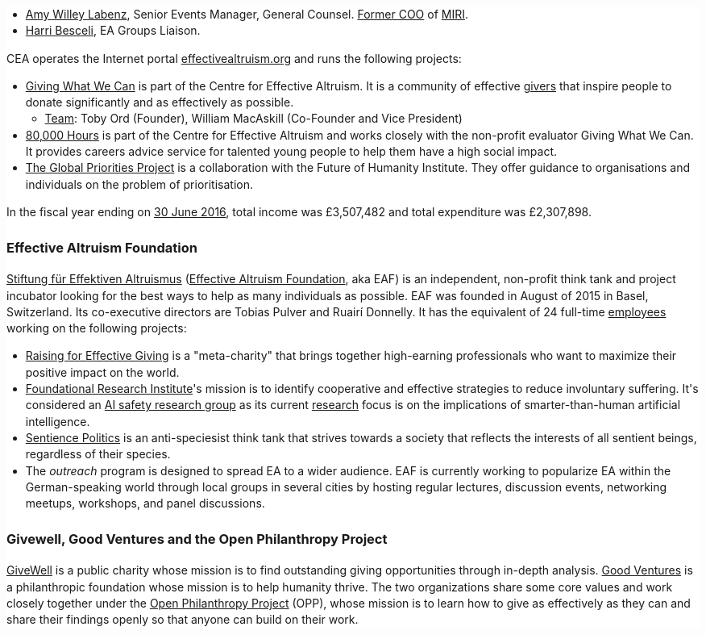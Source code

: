 * [Amy Willey Labenz](https://www.centreforeffectivealtruism.org/team/amy-willey-labenz/), Senior Events Manager, General Counsel. [Former COO](https://intelligence.org/2013/01/09/january-2013-newsletter/) of [MIRI](http://realai.org/safety/organizations/#machine-intelligence-research-institute).
* [Harri Besceli](https://www.centreforeffectivealtruism.org/team/harri/), EA Groups Liaison.

CEA operates the Internet portal [effectivealtruism.org](https://www.effectivealtruism.org/) and runs the following projects:

* [Giving What We Can](https://www.givingwhatwecan.org/) is part of the Centre for Effective Altruism. It is a community of effective [givers](https://www.givingwhatwecan.org/about-us/members/) that inspire people to donate significantly and as effectively as possible.
  * [Team](https://www.givingwhatwecan.org/about-us/team/): Toby Ord (Founder), William MacAskill (Co-Founder and Vice President)
* [80,000 Hours](https://80000hours.org/) is part of the Centre for Effective Altruism and works closely with the non-profit evaluator Giving What We Can. It provides careers advice service for talented young people to help them have a high social impact.
* [The Global Priorities Project](http://globalprioritiesproject.org/) is a collaboration with the Future of Humanity Institute. They offer guidance to organisations and individuals on the problem of prioritisation.

In the fiscal year ending on [30 June 2016](http://apps.charitycommission.gov.uk/Accounts/Ends28/0001149828_AC_20160630_E_C.pdf), total income was £3,507,482 and total expenditure was £2,307,898. 

### Effective Altruism Foundation

[Stiftung für Effektiven Altruismus](https://ea-stiftung.org/) ([Effective Altruism Foundation](https://ea-foundation.org/), aka EAF) is an independent, non-profit think tank and project incubator looking for the best ways to help as many individuals as possible. EAF was founded in August of 2015 in Basel, Switzerland. Its co-executive directors are Tobias Pulver and Ruairí Donnelly. It has the equivalent of 24 full-time [employees](https://ea-foundation.org/team/) working on the following projects:

* [Raising for Effective Giving](https://reg-charity.org/) is a "meta-charity" that brings together high-earning professionals who want to maximize their positive impact on the world.
* [Foundational Research Institute](https://foundational-research.org/)'s mission is to identify cooperative and effective strategies to reduce involuntary suffering. It's considered an [AI safety research group](http://realai.org/safety/organizations/#foundational-research-institute) as its current [research](https://foundational-research.org/research/) focus is on the implications of smarter-than-human artificial intelligence.
* [Sentience Politics](http://sentience-politics.org/) is an anti-speciesist think tank that strives towards a society that reflects the interests of all sentient beings, regardless of their species.
* The *outreach* program is designed to spread EA to a wider audience. EAF is currently working to popularize EA within the German-speaking world through local groups in several cities by hosting regular lectures, discussion events, networking meetups, workshops, and panel discussions.

### Givewell, Good Ventures and the Open Philanthropy Project

[GiveWell](http://www.givewell.org/) is a public charity whose mission is to find outstanding giving opportunities through in-depth analysis. [Good Ventures](http://www.goodventures.org/) is a philanthropic foundation whose mission is to help humanity thrive. The two organizations share some core values and work closely together under the [Open Philanthropy Project](http://www.openphilanthropy.org/) (OPP), whose mission is to learn how to give as effectively as they can and share their findings openly so that anyone can build on their work.
